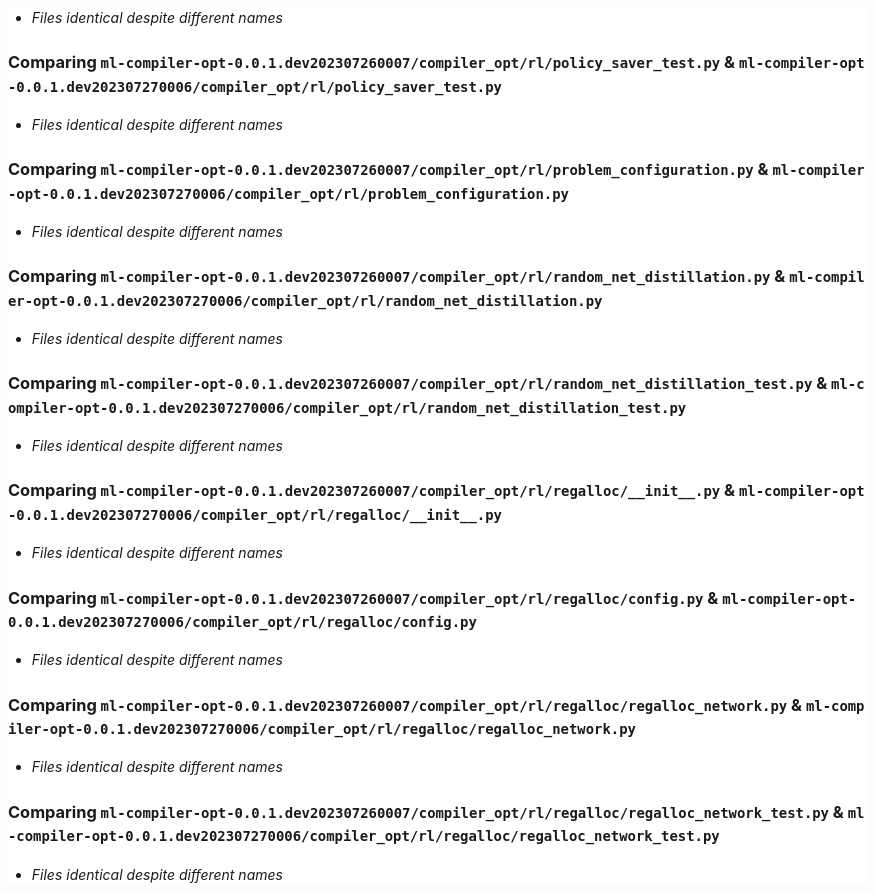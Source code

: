  * *Files identical despite different names*

### Comparing `ml-compiler-opt-0.0.1.dev202307260007/compiler_opt/rl/policy_saver_test.py` & `ml-compiler-opt-0.0.1.dev202307270006/compiler_opt/rl/policy_saver_test.py`

 * *Files identical despite different names*

### Comparing `ml-compiler-opt-0.0.1.dev202307260007/compiler_opt/rl/problem_configuration.py` & `ml-compiler-opt-0.0.1.dev202307270006/compiler_opt/rl/problem_configuration.py`

 * *Files identical despite different names*

### Comparing `ml-compiler-opt-0.0.1.dev202307260007/compiler_opt/rl/random_net_distillation.py` & `ml-compiler-opt-0.0.1.dev202307270006/compiler_opt/rl/random_net_distillation.py`

 * *Files identical despite different names*

### Comparing `ml-compiler-opt-0.0.1.dev202307260007/compiler_opt/rl/random_net_distillation_test.py` & `ml-compiler-opt-0.0.1.dev202307270006/compiler_opt/rl/random_net_distillation_test.py`

 * *Files identical despite different names*

### Comparing `ml-compiler-opt-0.0.1.dev202307260007/compiler_opt/rl/regalloc/__init__.py` & `ml-compiler-opt-0.0.1.dev202307270006/compiler_opt/rl/regalloc/__init__.py`

 * *Files identical despite different names*

### Comparing `ml-compiler-opt-0.0.1.dev202307260007/compiler_opt/rl/regalloc/config.py` & `ml-compiler-opt-0.0.1.dev202307270006/compiler_opt/rl/regalloc/config.py`

 * *Files identical despite different names*

### Comparing `ml-compiler-opt-0.0.1.dev202307260007/compiler_opt/rl/regalloc/regalloc_network.py` & `ml-compiler-opt-0.0.1.dev202307270006/compiler_opt/rl/regalloc/regalloc_network.py`

 * *Files identical despite different names*

### Comparing `ml-compiler-opt-0.0.1.dev202307260007/compiler_opt/rl/regalloc/regalloc_network_test.py` & `ml-compiler-opt-0.0.1.dev202307270006/compiler_opt/rl/regalloc/regalloc_network_test.py`

 * *Files identical despite different names*
